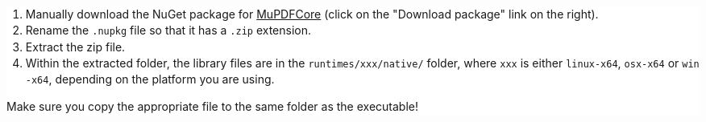 1. Manually download the NuGet package for [MuPDFCore](https://www.nuget.org/packages/MuPDFCore/) (click on the "Download package" link on the right).
2. Rename the `.nupkg` file so that it has a `.zip` extension.
3. Extract the zip file.
4. Within the extracted folder, the library files are in the `runtimes/xxx/native/` folder, where `xxx` is either `linux-x64`, `osx-x64` or `win-x64`, depending on the platform you are using.

Make sure you copy the appropriate file to the same folder as the executable!
